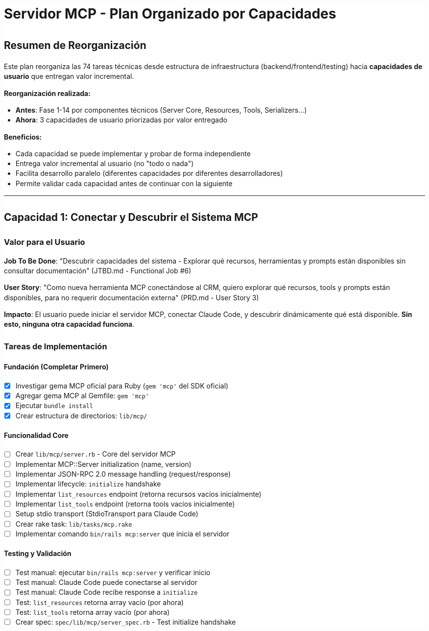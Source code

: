 # Servidor MCP - Plan Organizado por Capacidades

## Resumen de Reorganización

Este plan reorganiza las 74 tareas técnicas desde estructura de infraestructura (backend/frontend/testing) hacia **capacidades de usuario** que entregan valor incremental.

**Reorganización realizada:**
- **Antes**: Fase 1-14 por componentes técnicos (Server Core, Resources, Tools, Serializers...)
- **Ahora**: 3 capacidades de usuario priorizadas por valor entregado

**Beneficios:**
- Cada capacidad se puede implementar y probar de forma independiente
- Entrega valor incremental al usuario (no "todo o nada")
- Facilita desarrollo paralelo (diferentes capacidades por diferentes desarrolladores)
- Permite validar cada capacidad antes de continuar con la siguiente

---

## Capacidad 1: Conectar y Descubrir el Sistema MCP

### Valor para el Usuario
**Job To Be Done**: "Descubrir capacidades del sistema - Explorar qué recursos, herramientas y prompts están disponibles sin consultar documentación" (JTBD.md - Functional Job #6)

**User Story**: "Como nueva herramienta MCP conectándose al CRM, quiero explorar qué recursos, tools y prompts están disponibles, para no requerir documentación externa" (PRD.md - User Story 3)

**Impacto**: El usuario puede iniciar el servidor MCP, conectar Claude Code, y descubrir dinámicamente qué está disponible. **Sin esto, ninguna otra capacidad funciona**.

### Tareas de Implementación

#### Fundación (Completar Primero)
- [x] Investigar gema MCP oficial para Ruby (`gem 'mcp'` del SDK oficial)
- [x] Agregar gema MCP al Gemfile: `gem 'mcp'`
- [x] Ejecutar `bundle install`
- [x] Crear estructura de directorios: `lib/mcp/`

#### Funcionalidad Core
- [ ] Crear `lib/mcp/server.rb` - Core del servidor MCP
- [ ] Implementar MCP::Server initialization (name, version)
- [ ] Implementar JSON-RPC 2.0 message handling (request/response)
- [ ] Implementar lifecycle: `initialize` handshake
- [ ] Implementar `list_resources` endpoint (retorna recursos vacíos inicialmente)
- [ ] Implementar `list_tools` endpoint (retorna tools vacíos inicialmente)
- [ ] Setup stdio transport (StdioTransport para Claude Code)
- [ ] Crear rake task: `lib/tasks/mcp.rake`
- [ ] Implementar comando `bin/rails mcp:server` que inicia el servidor

#### Testing y Validación
- [ ] Test manual: ejecutar `bin/rails mcp:server` y verificar inicio
- [ ] Test manual: Claude Code puede conectarse al servidor
- [ ] Test manual: Claude Code recibe response a `initialize`
- [ ] Test: `list_resources` retorna array vacío (por ahora)
- [ ] Test: `list_tools` retorna array vacío (por ahora)
- [ ] Crear spec: `spec/lib/mcp/server_spec.rb` - Test initialize handshake
